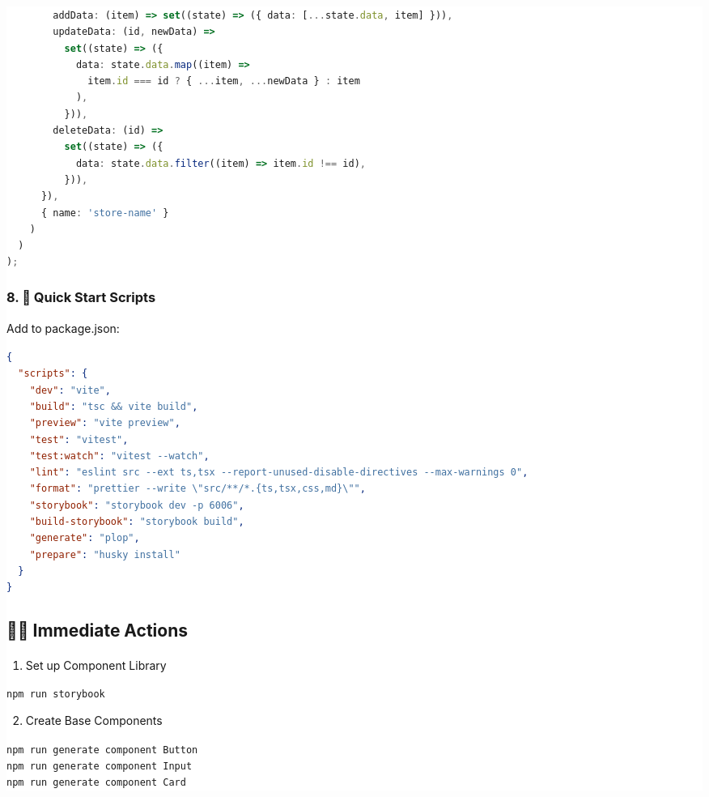 ```typescript
        addData: (item) => set((state) => ({ data: [...state.data, item] })),
        updateData: (id, newData) =>
          set((state) => ({
            data: state.data.map((item) =>
              item.id === id ? { ...item, ...newData } : item
            ),
          })),
        deleteData: (id) =>
          set((state) => ({
            data: state.data.filter((item) => item.id !== id),
          })),
      }),
      { name: 'store-name' }
    )
  )
);
```

### 8. 🚀 Quick Start Scripts

Add to package.json:
```json
{
  "scripts": {
    "dev": "vite",
    "build": "tsc && vite build",
    "preview": "vite preview",
    "test": "vitest",
    "test:watch": "vitest --watch",
    "lint": "eslint src --ext ts,tsx --report-unused-disable-directives --max-warnings 0",
    "format": "prettier --write \"src/**/*.{ts,tsx,css,md}\"",
    "storybook": "storybook dev -p 6006",
    "build-storybook": "storybook build",
    "generate": "plop",
    "prepare": "husky install"
  }
}
```

## 🏃‍♂️ Immediate Actions

1. Set up Component Library
```bash
npm run storybook
```

2. Create Base Components
```bash
npm run generate component Button
npm run generate component Input
npm run generate component Card
```

